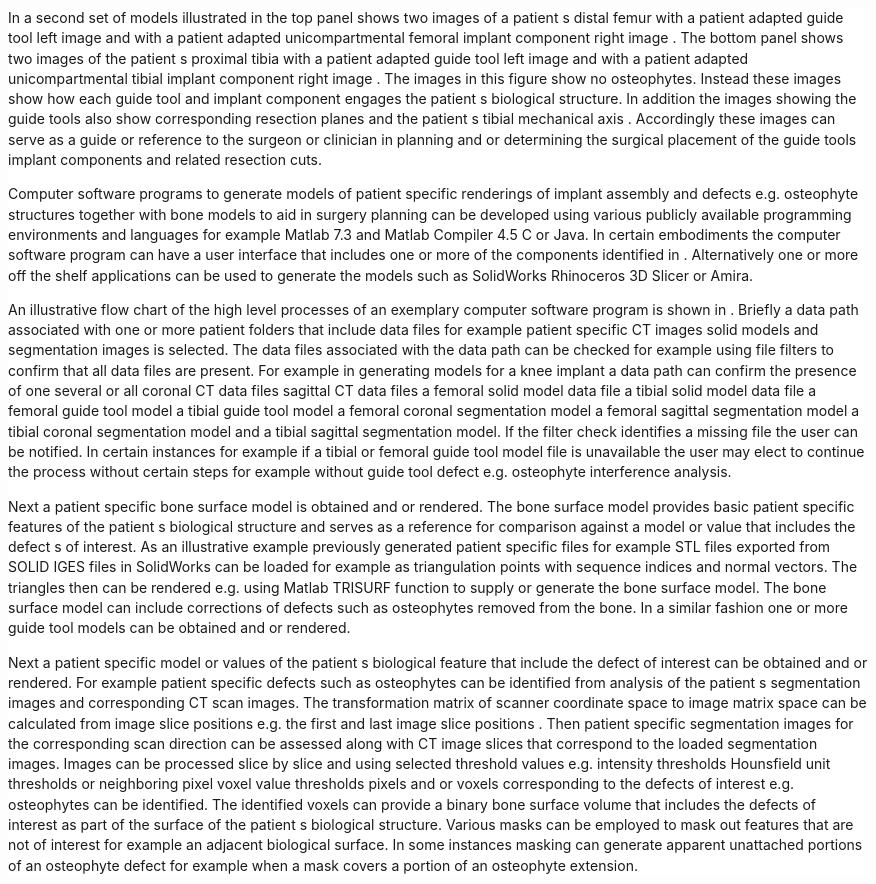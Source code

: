 In a second set of models illustrated in the top panel shows two images of a patient s distal femur with a patient adapted guide tool left image and with a patient adapted unicompartmental femoral implant component right image . The bottom panel shows two images of the patient s proximal tibia with a patient adapted guide tool left image and with a patient adapted unicompartmental tibial implant component right image . The images in this figure show no osteophytes. Instead these images show how each guide tool and implant component engages the patient s biological structure. In addition the images showing the guide tools also show corresponding resection planes and the patient s tibial mechanical axis . Accordingly these images can serve as a guide or reference to the surgeon or clinician in planning and or determining the surgical placement of the guide tools implant components and related resection cuts.

Computer software programs to generate models of patient specific renderings of implant assembly and defects e.g. osteophyte structures together with bone models to aid in surgery planning can be developed using various publicly available programming environments and languages for example Matlab 7.3 and Matlab Compiler 4.5 C or Java. In certain embodiments the computer software program can have a user interface that includes one or more of the components identified in . Alternatively one or more off the shelf applications can be used to generate the models such as SolidWorks Rhinoceros 3D Slicer or Amira.

An illustrative flow chart of the high level processes of an exemplary computer software program is shown in . Briefly a data path associated with one or more patient folders that include data files for example patient specific CT images solid models and segmentation images is selected. The data files associated with the data path can be checked for example using file filters to confirm that all data files are present. For example in generating models for a knee implant a data path can confirm the presence of one several or all coronal CT data files sagittal CT data files a femoral solid model data file a tibial solid model data file a femoral guide tool model a tibial guide tool model a femoral coronal segmentation model a femoral sagittal segmentation model a tibial coronal segmentation model and a tibial sagittal segmentation model. If the filter check identifies a missing file the user can be notified. In certain instances for example if a tibial or femoral guide tool model file is unavailable the user may elect to continue the process without certain steps for example without guide tool defect e.g. osteophyte interference analysis.

Next a patient specific bone surface model is obtained and or rendered. The bone surface model provides basic patient specific features of the patient s biological structure and serves as a reference for comparison against a model or value that includes the defect s of interest. As an illustrative example previously generated patient specific files for example STL files exported from SOLID IGES files in SolidWorks can be loaded for example as triangulation points with sequence indices and normal vectors. The triangles then can be rendered e.g. using Matlab TRISURF function to supply or generate the bone surface model. The bone surface model can include corrections of defects such as osteophytes removed from the bone. In a similar fashion one or more guide tool models can be obtained and or rendered.

Next a patient specific model or values of the patient s biological feature that include the defect of interest can be obtained and or rendered. For example patient specific defects such as osteophytes can be identified from analysis of the patient s segmentation images and corresponding CT scan images. The transformation matrix of scanner coordinate space to image matrix space can be calculated from image slice positions e.g. the first and last image slice positions . Then patient specific segmentation images for the corresponding scan direction can be assessed along with CT image slices that correspond to the loaded segmentation images. Images can be processed slice by slice and using selected threshold values e.g. intensity thresholds Hounsfield unit thresholds or neighboring pixel voxel value thresholds pixels and or voxels corresponding to the defects of interest e.g. osteophytes can be identified. The identified voxels can provide a binary bone surface volume that includes the defects of interest as part of the surface of the patient s biological structure. Various masks can be employed to mask out features that are not of interest for example an adjacent biological surface. In some instances masking can generate apparent unattached portions of an osteophyte defect for example when a mask covers a portion of an osteophyte extension.
